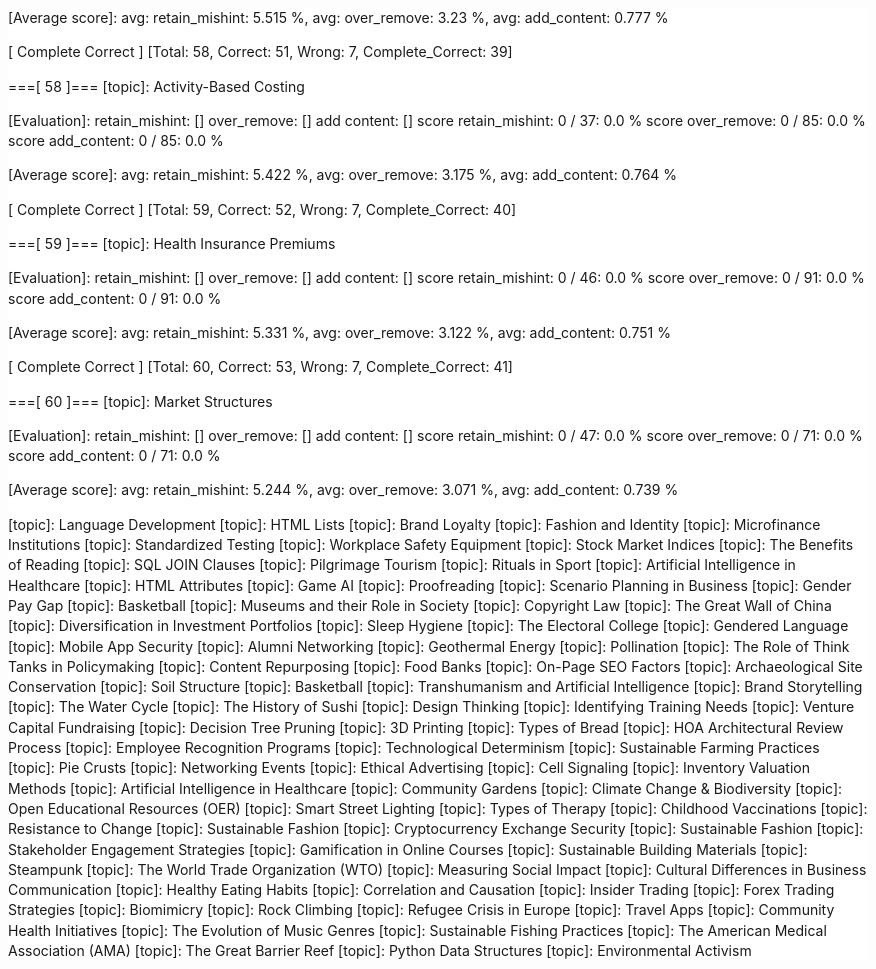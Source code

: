 [Average score]:
avg: retain_mishint:	5.515 %, 
avg: over_remove:		3.23 %, 
avg: add_content:		0.777 %

[ Complete Correct ]
[Total: 58, Correct: 51, Wrong: 7, Complete_Correct: 39]

===[ 58 ]===
[topic]: Activity-Based Costing

[Evaluation]:
retain_mishint:	[]
over_remove:	[]
add content:	[]
score retain_mishint:	 0 / 37: 0.0 %
score over_remove:	 0 / 85: 0.0 %
score add_content:	 0 / 85: 0.0 %

[Average score]:
avg: retain_mishint:	5.422 %, 
avg: over_remove:		3.175 %, 
avg: add_content:		0.764 %

[ Complete Correct ]
[Total: 59, Correct: 52, Wrong: 7, Complete_Correct: 40]

===[ 59 ]===
[topic]: Health Insurance Premiums

[Evaluation]:
retain_mishint:	[]
over_remove:	[]
add content:	[]
score retain_mishint:	 0 / 46: 0.0 %
score over_remove:	 0 / 91: 0.0 %
score add_content:	 0 / 91: 0.0 %

[Average score]:
avg: retain_mishint:	5.331 %, 
avg: over_remove:		3.122 %, 
avg: add_content:		0.751 %

[ Complete Correct ]
[Total: 60, Correct: 53, Wrong: 7, Complete_Correct: 41]

===[ 60 ]===
[topic]: Market Structures

[Evaluation]:
retain_mishint:	[]
over_remove:	[]
add content:	[]
score retain_mishint:	 0 / 47: 0.0 %
score over_remove:	 0 / 71: 0.0 %
score add_content:	 0 / 71: 0.0 %

[Average score]:
avg: retain_mishint:	5.244 %, 
avg: over_remove:		3.071 %, 
avg: add_content:		0.739 %


[topic]: Language Development
[topic]: HTML Lists
[topic]: Brand Loyalty
[topic]: Fashion and Identity
[topic]: Microfinance Institutions
[topic]: Standardized Testing
[topic]: Workplace Safety Equipment
[topic]: Stock Market Indices
[topic]:  The Benefits of Reading
[topic]: SQL JOIN Clauses
[topic]: Pilgrimage Tourism
[topic]: Rituals in Sport
[topic]: Artificial Intelligence in Healthcare
[topic]: HTML Attributes
[topic]: Game AI
[topic]: Proofreading
[topic]: Scenario Planning in Business
[topic]: Gender Pay Gap
[topic]: Basketball
[topic]: Museums and their Role in Society
[topic]: Copyright Law
[topic]: The Great Wall of China
[topic]: Diversification in Investment Portfolios
[topic]: Sleep Hygiene
[topic]: The Electoral College
[topic]: Gendered Language
[topic]: Mobile App Security
[topic]: Alumni Networking
[topic]: Geothermal Energy
[topic]: Pollination
[topic]: The Role of Think Tanks in Policymaking
[topic]: Content Repurposing
[topic]: Food Banks
[topic]: On-Page SEO Factors
[topic]: Archaeological Site Conservation
[topic]: Soil Structure
[topic]: Basketball
[topic]: Transhumanism and Artificial Intelligence
[topic]: Brand Storytelling
[topic]: The Water Cycle
[topic]:  The History of Sushi
[topic]: Design Thinking
[topic]: Identifying Training Needs
[topic]: Venture Capital Fundraising
[topic]: Decision Tree Pruning
[topic]: 3D Printing
[topic]: Types of Bread
[topic]: HOA Architectural Review Process
[topic]: Employee Recognition Programs
[topic]: Technological Determinism
[topic]: Sustainable Farming Practices
[topic]: Pie Crusts
[topic]: Networking Events
[topic]: Ethical Advertising
[topic]: Cell Signaling
[topic]: Inventory Valuation Methods
[topic]: Artificial Intelligence in Healthcare
[topic]: Community Gardens
[topic]: Climate Change & Biodiversity
[topic]: Open Educational Resources (OER)
[topic]: Smart Street Lighting
[topic]: Types of Therapy
[topic]: Childhood Vaccinations
[topic]: Resistance to Change
[topic]: Sustainable Fashion
[topic]: Cryptocurrency Exchange Security
[topic]: Sustainable Fashion
[topic]: Stakeholder Engagement Strategies
[topic]: Gamification in Online Courses
[topic]: Sustainable Building Materials
[topic]: Steampunk
[topic]: The World Trade Organization (WTO)
[topic]: Measuring Social Impact
[topic]: Cultural Differences in Business Communication
[topic]: Healthy Eating Habits
[topic]: Correlation and Causation
[topic]: Insider Trading
[topic]: Forex Trading Strategies
[topic]: Biomimicry
[topic]: Rock Climbing
[topic]: Refugee Crisis in Europe
[topic]: Travel Apps
[topic]: Community Health Initiatives
[topic]: The Evolution of Music Genres
[topic]: Sustainable Fishing Practices
[topic]: The American Medical Association (AMA)
[topic]: The Great Barrier Reef
[topic]: Python Data Structures
[topic]: Environmental Activism